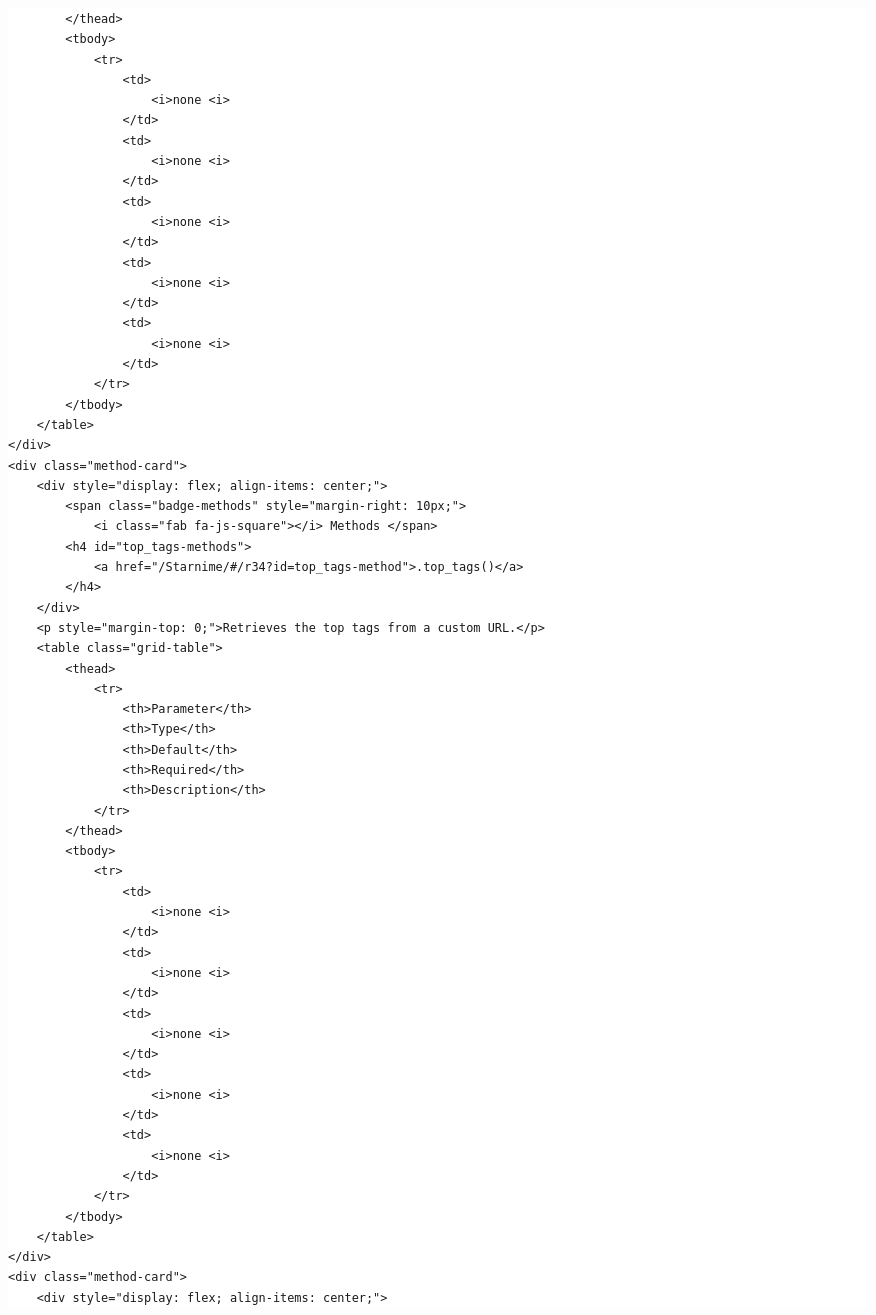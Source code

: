             </thead>
            <tbody>
                <tr>
                    <td>
                        <i>none <i>
                    </td>
                    <td>
                        <i>none <i>
                    </td>
                    <td>
                        <i>none <i>
                    </td>
                    <td>
                        <i>none <i>
                    </td>
                    <td>
                        <i>none <i>
                    </td>
                </tr>
            </tbody>
        </table>
    </div>
    <div class="method-card">
        <div style="display: flex; align-items: center;">
            <span class="badge-methods" style="margin-right: 10px;">
                <i class="fab fa-js-square"></i> Methods </span>
            <h4 id="top_tags-methods">
                <a href="/Starnime/#/r34?id=top_tags-method">.top_tags()</a>
            </h4>
        </div>
        <p style="margin-top: 0;">Retrieves the top tags from a custom URL.</p>
        <table class="grid-table">
            <thead>
                <tr>
                    <th>Parameter</th>
                    <th>Type</th>
                    <th>Default</th>
                    <th>Required</th>
                    <th>Description</th>
                </tr>
            </thead>
            <tbody>
                <tr>
                    <td>
                        <i>none <i>
                    </td>
                    <td>
                        <i>none <i>
                    </td>
                    <td>
                        <i>none <i>
                    </td>
                    <td>
                        <i>none <i>
                    </td>
                    <td>
                        <i>none <i>
                    </td>
                </tr>
            </tbody>
        </table>
    </div>
    <div class="method-card">
        <div style="display: flex; align-items: center;">